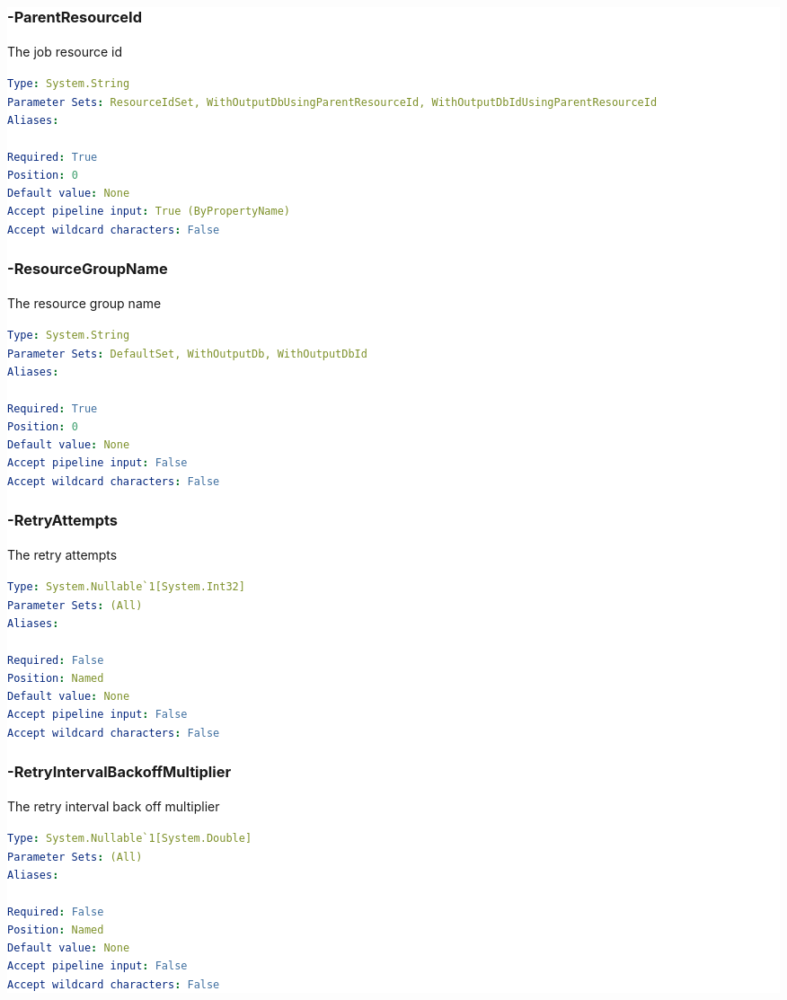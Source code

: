 ### -ParentResourceId
The job resource id

```yaml
Type: System.String
Parameter Sets: ResourceIdSet, WithOutputDbUsingParentResourceId, WithOutputDbIdUsingParentResourceId
Aliases:

Required: True
Position: 0
Default value: None
Accept pipeline input: True (ByPropertyName)
Accept wildcard characters: False
```

### -ResourceGroupName
The resource group name

```yaml
Type: System.String
Parameter Sets: DefaultSet, WithOutputDb, WithOutputDbId
Aliases:

Required: True
Position: 0
Default value: None
Accept pipeline input: False
Accept wildcard characters: False
```

### -RetryAttempts
The retry attempts

```yaml
Type: System.Nullable`1[System.Int32]
Parameter Sets: (All)
Aliases:

Required: False
Position: Named
Default value: None
Accept pipeline input: False
Accept wildcard characters: False
```

### -RetryIntervalBackoffMultiplier
The retry interval back off multiplier

```yaml
Type: System.Nullable`1[System.Double]
Parameter Sets: (All)
Aliases:

Required: False
Position: Named
Default value: None
Accept pipeline input: False
Accept wildcard characters: False
```
